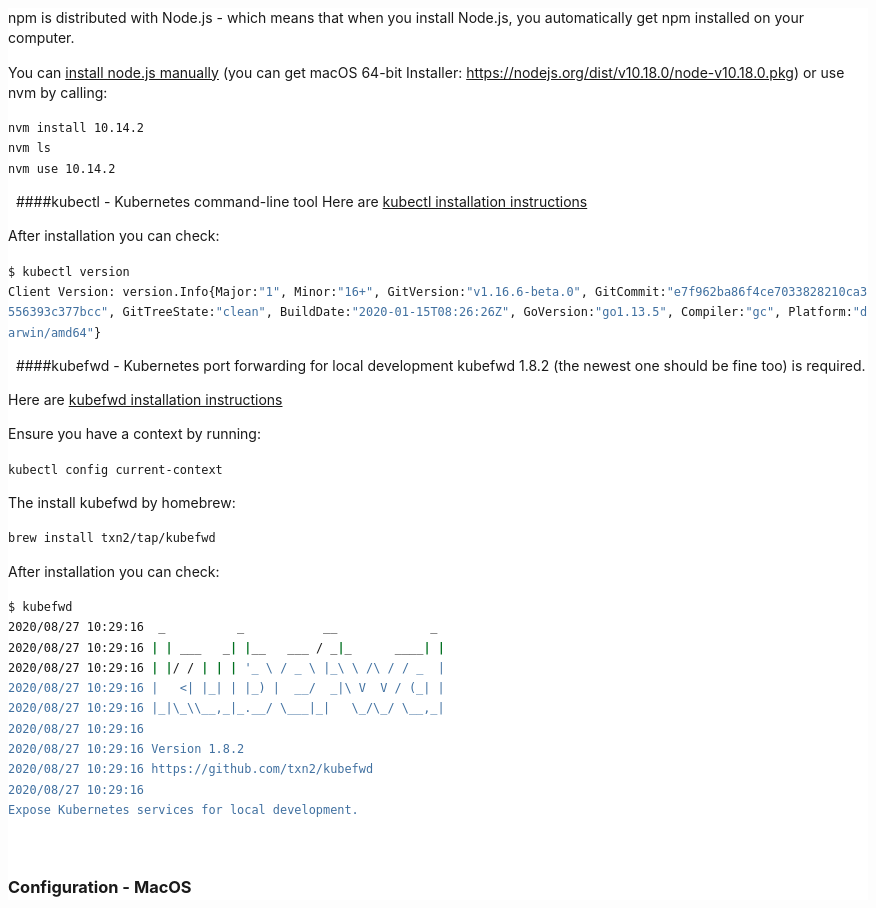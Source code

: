 npm is distributed with Node.js - which means that when you install Node.js, you automatically get npm installed on your computer.

You can [install node.js manually](https://nodejs.org/en/blog/release/v10.18.0/) (you can get macOS 64-bit Installer: https://nodejs.org/dist/v10.18.0/node-v10.18.0.pkg) or use nvm by calling:
```sh
nvm install 10.14.2
nvm ls
nvm use 10.14.2
```

&nbsp;
####kubectl - Kubernetes command-line tool
Here are [kubectl installation instructions](https://kubernetes.io/docs/tasks/tools/install-kubectl/)

After installation you can check:
```sh
$ kubectl version
Client Version: version.Info{Major:"1", Minor:"16+", GitVersion:"v1.16.6-beta.0", GitCommit:"e7f962ba86f4ce7033828210ca3556393c377bcc", GitTreeState:"clean", BuildDate:"2020-01-15T08:26:26Z", GoVersion:"go1.13.5", Compiler:"gc", Platform:"darwin/amd64"}
```


&nbsp;
####kubefwd - Kubernetes port forwarding for local development
kubefwd 1.8.2 (the newest one should be fine too) is required.

Here are [kubefwd installation instructions](https://github.com/txn2/kubefwd)

Ensure you have a context by running:
```sh
kubectl config current-context
```

The install kubefwd by homebrew:
```sh
brew install txn2/tap/kubefwd
```

After installation you can check:
```sh
$ kubefwd 
2020/08/27 10:29:16  _          _           __             _
2020/08/27 10:29:16 | | ___   _| |__   ___ / _|_      ____| |
2020/08/27 10:29:16 | |/ / | | | '_ \ / _ \ |_\ \ /\ / / _  |
2020/08/27 10:29:16 |   <| |_| | |_) |  __/  _|\ V  V / (_| |
2020/08/27 10:29:16 |_|\_\\__,_|_.__/ \___|_|   \_/\_/ \__,_|
2020/08/27 10:29:16 
2020/08/27 10:29:16 Version 1.8.2
2020/08/27 10:29:16 https://github.com/txn2/kubefwd
2020/08/27 10:29:16 
Expose Kubernetes services for local development.
```

&nbsp;
### Configuration - MacOS
